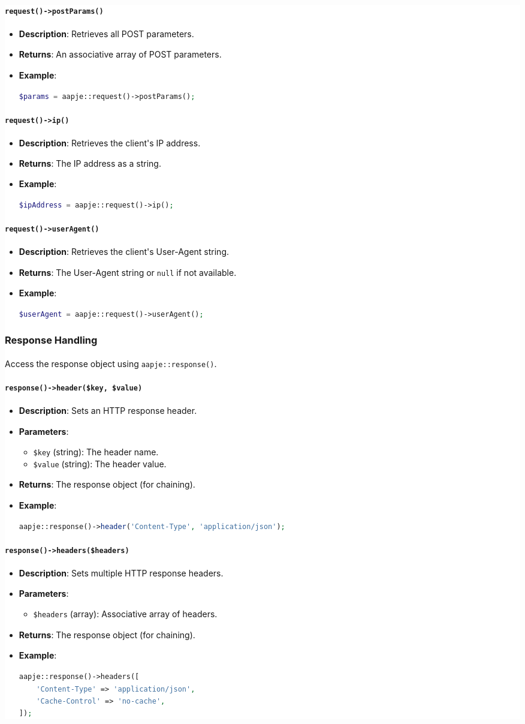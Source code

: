 #### `request()->postParams()`

- **Description**: Retrieves all POST parameters.
- **Returns**: An associative array of POST parameters.
- **Example**:

  ```php
  $params = aapje::request()->postParams();
  ```

#### `request()->ip()`

- **Description**: Retrieves the client's IP address.
- **Returns**: The IP address as a string.
- **Example**:

  ```php
  $ipAddress = aapje::request()->ip();
  ```

#### `request()->userAgent()`

- **Description**: Retrieves the client's User-Agent string.
- **Returns**: The User-Agent string or `null` if not available.
- **Example**:

  ```php
  $userAgent = aapje::request()->userAgent();
  ```

### Response Handling

Access the response object using `aapje::response()`.

#### `response()->header($key, $value)`

- **Description**: Sets an HTTP response header.
- **Parameters**:
  - `$key` (string): The header name.
  - `$value` (string): The header value.
- **Returns**: The response object (for chaining).
- **Example**:

  ```php
  aapje::response()->header('Content-Type', 'application/json');
  ```

#### `response()->headers($headers)`

- **Description**: Sets multiple HTTP response headers.
- **Parameters**:
  - `$headers` (array): Associative array of headers.
- **Returns**: The response object (for chaining).
- **Example**:

  ```php
  aapje::response()->headers([
      'Content-Type' => 'application/json',
      'Cache-Control' => 'no-cache',
  ]);
  ```
